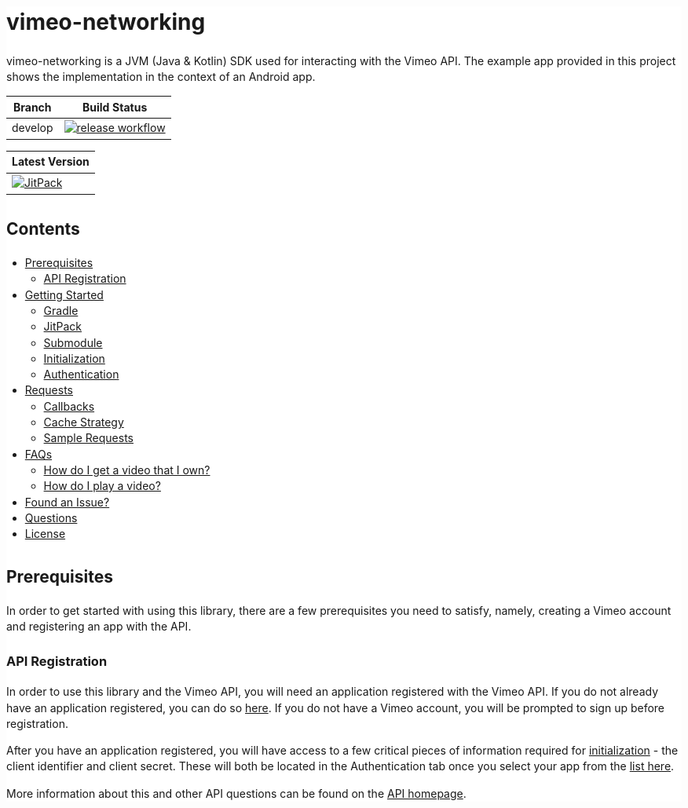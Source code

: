 # vimeo-networking
vimeo-networking is a JVM (Java & Kotlin) SDK used for interacting with the Vimeo API. The example app provided in this project shows the implementation in the context of an Android app.

| Branch | Build Status |
|--------|--------------|
| develop | [![release workflow](https://github.com/vimeo/vimeo-networking-java/actions/workflows/shipit.yml/badge.svg)](https://github.com/vimeo/vimeo-networking-java/actions/workflows/shipit.yml) | 

| Latest Version |
|----------------|
| [![JitPack](https://jitpack.io/v/vimeo/vimeo-networking-java.svg)](https://jitpack.io/#vimeo/vimeo-networking-java) |

## Contents
* [Prerequisites](#prerequisites)
     * [API Registration](#api-registration)
* [Getting Started](#getting-started)
     * [Gradle](#gradle)
     * [JitPack](#jitpack)
     * [Submodule](#submodule)
     * [Initialization](#initialization)
     * [Authentication](#authentication)
* [Requests](#requests)
     * [Callbacks](#callbacks)
     * [Cache Strategy](#cache-strategy)
     * [Sample Requests](#sample-requests)
* [FAQs](#faqs)
     * [How do I get a video that I own?](#how-do-i-get-a-video-that-i-own)
     * [How do I play a video?](#how-do-i-play-a-video)
* [Found an Issue?](#found-an-issue)
* [Questions](#questions)
* [License](#license)

## Prerequisites
In order to get started with using this library, there are a few prerequisites you need to satisfy, namely, creating a Vimeo account and registering an app with the API.

### API Registration
In order to use this library and the Vimeo API, you will need an application registered with the Vimeo API. If you do not already have an application registered, you can do so [here](https://developer.vimeo.com/apps). If you do not have a Vimeo account, you will be prompted to sign up before registration.

After you have an application registered, you will have access to a few critical pieces of information required for [initialization](#initialization) - the client identifier and client secret. These will both be located in the Authentication tab once you select your app from the [list here](https://developer.vimeo.com/apps).

More information about this and other API questions can be found on the [API homepage](https://developer.vimeo.com/api).
